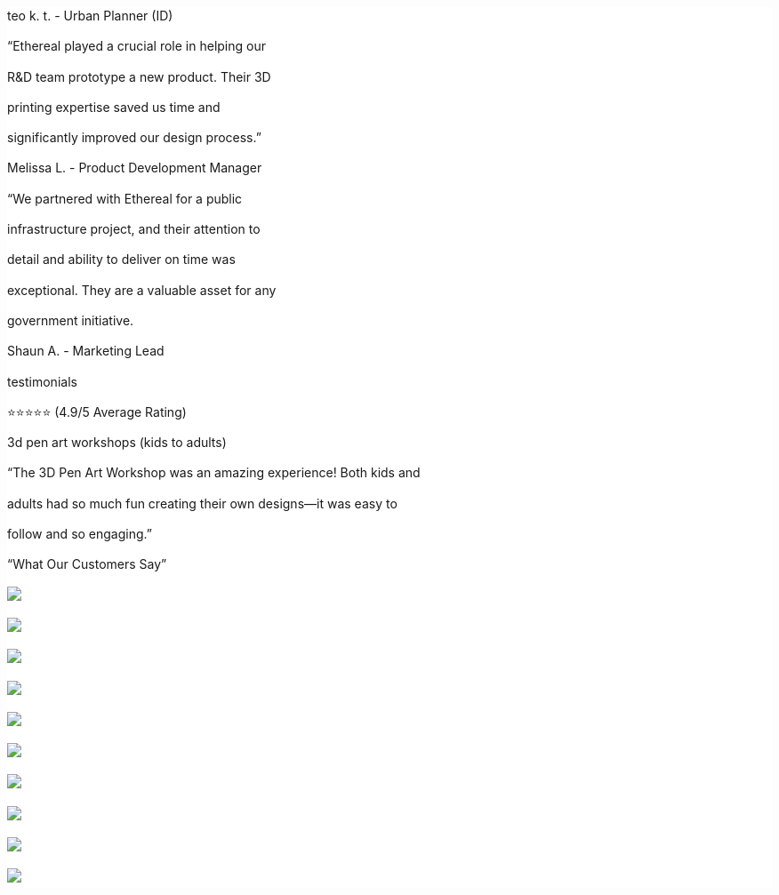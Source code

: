 teo k. t. - Urban Planner (ID)

“Ethereal played a crucial role in helping our

R&D team prototype a new product. Their 3D

printing expertise saved us time and

significantly improved our design process.”

Melissa L. - Product Development Manager

“We partnered with Ethereal for a public

infrastructure project, and their attention to

detail and ability to deliver on time was

exceptional. They are a valuable asset for any

government initiative.

Shaun A. - Marketing Lead

testimonials

⭐⭐⭐⭐⭐ (4.9/5 Average Rating)

3d pen art workshops (kids to adults)

“The 3D Pen Art Workshop was an amazing experience! Both kids and

adults had so much fun creating their own designs—it was easy to

follow and so engaging.”

“What Our Customers Say”

![](blob:https://quenstance.my.canva.site/e5fbe53b-0021-4c7a-bcd4-38b3f4d85bd2)

![](blob:https://quenstance.my.canva.site/e5fbe53b-0021-4c7a-bcd4-38b3f4d85bd2)

![](https://quenstance.my.canva.site/trial-ethereal-website/_assets/media/71156e5045a1d161ea12ddfb8997fbac.png)

![](https://quenstance.my.canva.site/trial-ethereal-website/_assets/media/09ade474ebaf98553226f38be20658a6.jpg)

![](https://quenstance.my.canva.site/trial-ethereal-website/_assets/media/660dfb2774c4db7aac8b5dfe5b53824d.jpg)

![](https://quenstance.my.canva.site/trial-ethereal-website/_assets/media/e7e0300e1cfb4c2eec02b82fec73a943.jpg)

![](https://quenstance.my.canva.site/trial-ethereal-website/_assets/video/b5adf4e2a0882249b7c72f1335b7e703.jpg)

![](https://quenstance.my.canva.site/trial-ethereal-website/_assets/video/da7ab45f46141b3ff98c7b1e167de088.jpg)

![](https://quenstance.my.canva.site/trial-ethereal-website/_assets/video/0336c3c62d26ba0d41598e12ef7977d5.jpg)

![](https://quenstance.my.canva.site/trial-ethereal-website/_assets/video/834edd7c01133c48d181309daf27c4d5.jpg)
